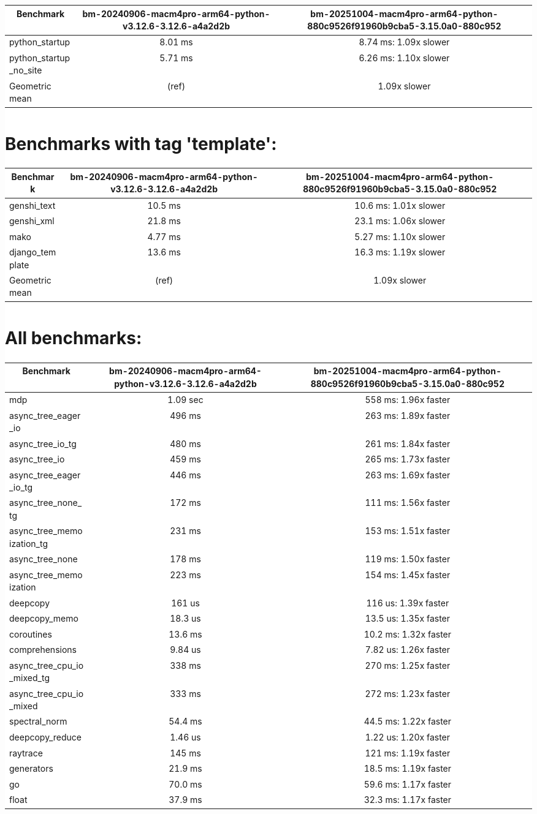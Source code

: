 | Benchmark              | bm-20240906-macm4pro-arm64-python-v3.12.6-3.12.6-a4a2d2b | bm-20251004-macm4pro-arm64-python-880c9526f91960b9cba5-3.15.0a0-880c952 |
|------------------------|:--------------------------------------------------------:|:-----------------------------------------------------------------------:|
| python_startup         | 8.01 ms                                                  | 8.74 ms: 1.09x slower                                                   |
| python_startup_no_site | 5.71 ms                                                  | 6.26 ms: 1.10x slower                                                   |
| Geometric mean         | (ref)                                                    | 1.09x slower                                                            |

Benchmarks with tag 'template':
===============================

| Benchmark       | bm-20240906-macm4pro-arm64-python-v3.12.6-3.12.6-a4a2d2b | bm-20251004-macm4pro-arm64-python-880c9526f91960b9cba5-3.15.0a0-880c952 |
|-----------------|:--------------------------------------------------------:|:-----------------------------------------------------------------------:|
| genshi_text     | 10.5 ms                                                  | 10.6 ms: 1.01x slower                                                   |
| genshi_xml      | 21.8 ms                                                  | 23.1 ms: 1.06x slower                                                   |
| mako            | 4.77 ms                                                  | 5.27 ms: 1.10x slower                                                   |
| django_template | 13.6 ms                                                  | 16.3 ms: 1.19x slower                                                   |
| Geometric mean  | (ref)                                                    | 1.09x slower                                                            |

All benchmarks:
===============

| Benchmark                        | bm-20240906-macm4pro-arm64-python-v3.12.6-3.12.6-a4a2d2b | bm-20251004-macm4pro-arm64-python-880c9526f91960b9cba5-3.15.0a0-880c952 |
|----------------------------------|:--------------------------------------------------------:|:-----------------------------------------------------------------------:|
| mdp                              | 1.09 sec                                                 | 558 ms: 1.96x faster                                                    |
| async_tree_eager_io              | 496 ms                                                   | 263 ms: 1.89x faster                                                    |
| async_tree_io_tg                 | 480 ms                                                   | 261 ms: 1.84x faster                                                    |
| async_tree_io                    | 459 ms                                                   | 265 ms: 1.73x faster                                                    |
| async_tree_eager_io_tg           | 446 ms                                                   | 263 ms: 1.69x faster                                                    |
| async_tree_none_tg               | 172 ms                                                   | 111 ms: 1.56x faster                                                    |
| async_tree_memoization_tg        | 231 ms                                                   | 153 ms: 1.51x faster                                                    |
| async_tree_none                  | 178 ms                                                   | 119 ms: 1.50x faster                                                    |
| async_tree_memoization           | 223 ms                                                   | 154 ms: 1.45x faster                                                    |
| deepcopy                         | 161 us                                                   | 116 us: 1.39x faster                                                    |
| deepcopy_memo                    | 18.3 us                                                  | 13.5 us: 1.35x faster                                                   |
| coroutines                       | 13.6 ms                                                  | 10.2 ms: 1.32x faster                                                   |
| comprehensions                   | 9.84 us                                                  | 7.82 us: 1.26x faster                                                   |
| async_tree_cpu_io_mixed_tg       | 338 ms                                                   | 270 ms: 1.25x faster                                                    |
| async_tree_cpu_io_mixed          | 333 ms                                                   | 272 ms: 1.23x faster                                                    |
| spectral_norm                    | 54.4 ms                                                  | 44.5 ms: 1.22x faster                                                   |
| deepcopy_reduce                  | 1.46 us                                                  | 1.22 us: 1.20x faster                                                   |
| raytrace                         | 145 ms                                                   | 121 ms: 1.19x faster                                                    |
| generators                       | 21.9 ms                                                  | 18.5 ms: 1.19x faster                                                   |
| go                               | 70.0 ms                                                  | 59.6 ms: 1.17x faster                                                   |
| float                            | 37.9 ms                                                  | 32.3 ms: 1.17x faster                                                   |